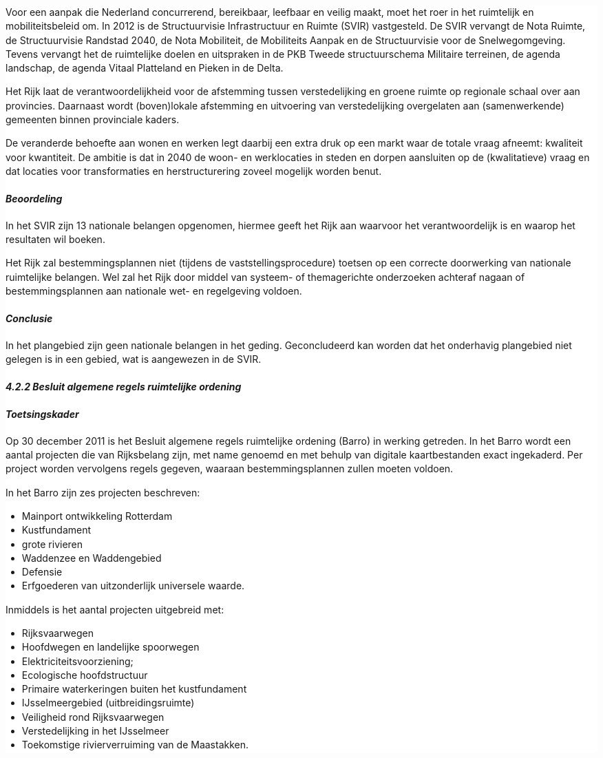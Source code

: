 Voor een aanpak die Nederland concurrerend, bereikbaar, leefbaar en veilig maakt, moet het roer in het ruimtelijk en mobiliteitsbeleid om. In 2012 is de Structuurvisie Infrastructuur en Ruimte (SVIR) vastgesteld. De SVIR vervangt de Nota Ruimte, de Structuurvisie Randstad 2040, de Nota Mobiliteit, de Mobiliteits Aanpak en de Structuurvisie voor de Snelwegomgeving. Tevens vervangt het de ruimtelijke doelen en uitspraken in de PKB Tweede structuurschema Militaire terreinen, de agenda landschap, de agenda Vitaal Platteland en Pieken in de Delta.

Het Rijk laat de verantwoordelijkheid voor de afstemming tussen verstedelijking en groene ruimte op regionale schaal over aan provincies. Daarnaast wordt (boven)lokale afstemming en uitvoering van verstedelijking overgelaten aan (samenwerkende) gemeenten binnen provinciale kaders.

De veranderde behoefte aan wonen en werken legt daarbij een extra druk op een markt waar de totale vraag afneemt: kwaliteit voor kwantiteit. De ambitie is dat in 2040 de woon- en werklocaties in steden en dorpen aansluiten op de (kwalitatieve) vraag en dat locaties voor transformaties en herstructurering zoveel mogelijk worden benut.

#### *Beoordeling*

In het SVIR zijn 13 nationale belangen opgenomen, hiermee geeft het Rijk aan waarvoor het verantwoordelijk is en waarop het resultaten wil boeken.

Het Rijk zal bestemmingsplannen niet (tijdens de vaststellingsprocedure) toetsen op een correcte doorwerking van nationale ruimtelijke belangen. Wel zal het Rijk door middel van systeem- of themagerichte onderzoeken achteraf nagaan of bestemmingsplannen aan nationale wet- en regelgeving voldoen.

#### *Conclusie*

In het plangebied zijn geen nationale belangen in het geding. Geconcludeerd kan worden dat het onderhavig plangebied niet gelegen is in een gebied, wat is aangewezen in de SVIR.

#### *4.2.2 Besluit algemene regels ruimtelijke ordening*

#### *Toetsingskader*

Op 30 december 2011 is het Besluit algemene regels ruimtelijke ordening (Barro) in werking getreden. In het Barro wordt een aantal projecten die van Rijksbelang zijn, met name genoemd en met behulp van digitale kaartbestanden exact ingekaderd. Per project worden vervolgens regels gegeven, waaraan bestemmingsplannen zullen moeten voldoen.

In het Barro zijn zes projecten beschreven:

- Mainport ontwikkeling Rotterdam
- Kustfundament
- grote rivieren
- Waddenzee en Waddengebied
- Defensie
- Erfgoederen van uitzonderlijk universele waarde.

Inmiddels is het aantal projecten uitgebreid met:

- Rijksvaarwegen
- Hoofdwegen en landelijke spoorwegen
- Elektriciteitsvoorziening;
- Ecologische hoofdstructuur
- Primaire waterkeringen buiten het kustfundament
- IJsselmeergebied (uitbreidingsruimte)
- Veiligheid rond Rijksvaarwegen
- Verstedelijking in het IJsselmeer
- Toekomstige rivierverruiming van de Maastakken.
